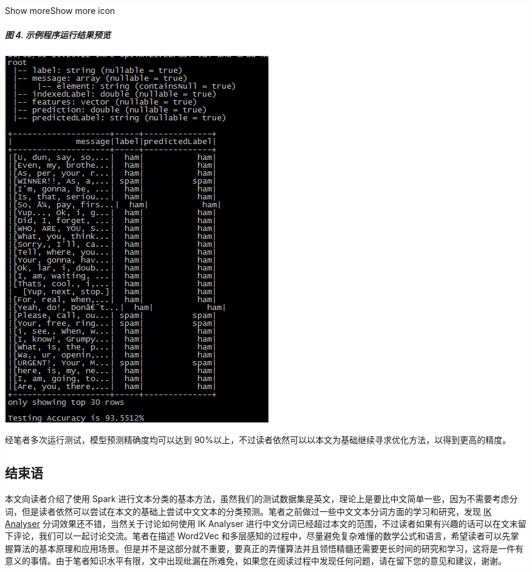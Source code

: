 Show moreShow more icon

##### 图 4\. 示例程序运行结果预览

![图 4. 示例程序运行结果预览](../ibm_articles_img/os-cn-spark-practice6_images_img004.png)

经笔者多次运行测试，模型预测精确度均可以达到 90%以上，不过读者依然可以以本文为基础继续寻求优化方法，以得到更高的精度。

## 结束语

本文向读者介绍了使用 Spark 进行文本分类的基本方法，虽然我们的测试数据集是英文，理论上是要比中文简单一些，因为不需要考虑分词，但是读者依然可以尝试在本文的基础上尝试中文文本的分类预测。笔者之前做过一些中文文本分词方面的学习和研究，发现 [IK Analyser](http://code.google.com/p/ik-analyzer/downloads/list) 分词效果还不错，当然关于讨论如何使用 IK Analyser 进行中文分词已经超过本文的范围，不过读者如果有兴趣的话可以在文末留下评论，我们可以一起讨论交流。笔者在描述 Word2Vec 和多层感知的过程中，尽量避免复杂难懂的数学公式和语言，希望读者可以先掌握算法的基本原理和应用场景。但是并不是这部分就不重要，要真正的弄懂算法并且领悟精髓还需要更长时间的研究和学习，这将是一件有意义的事情。由于笔者知识水平有限，文中出现纰漏在所难免，如果您在阅读过程中发现任何问题，请在留下您的意见和建议，谢谢。